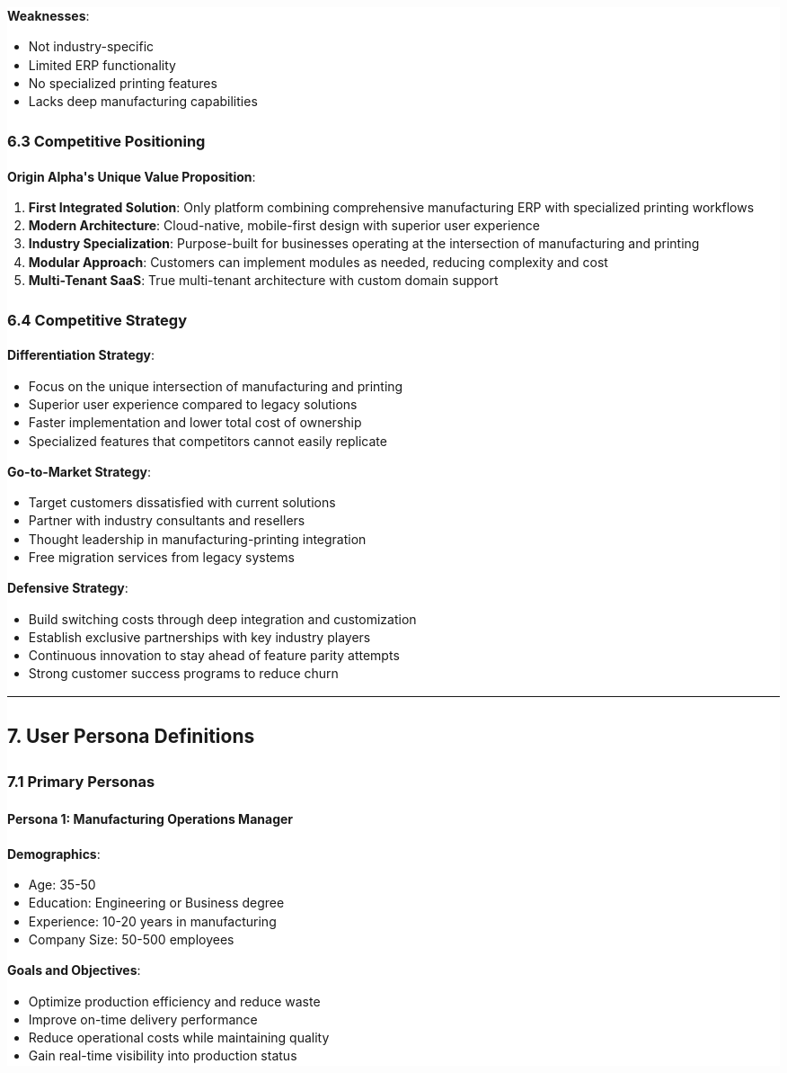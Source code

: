 **Weaknesses**:
- Not industry-specific
- Limited ERP functionality
- No specialized printing features
- Lacks deep manufacturing capabilities

### 6.3 Competitive Positioning

**Origin Alpha's Unique Value Proposition**:

1. **First Integrated Solution**: Only platform combining comprehensive manufacturing ERP with specialized printing workflows
2. **Modern Architecture**: Cloud-native, mobile-first design with superior user experience
3. **Industry Specialization**: Purpose-built for businesses operating at the intersection of manufacturing and printing
4. **Modular Approach**: Customers can implement modules as needed, reducing complexity and cost
5. **Multi-Tenant SaaS**: True multi-tenant architecture with custom domain support

### 6.4 Competitive Strategy

**Differentiation Strategy**:
- Focus on the unique intersection of manufacturing and printing
- Superior user experience compared to legacy solutions
- Faster implementation and lower total cost of ownership
- Specialized features that competitors cannot easily replicate

**Go-to-Market Strategy**:
- Target customers dissatisfied with current solutions
- Partner with industry consultants and resellers
- Thought leadership in manufacturing-printing integration
- Free migration services from legacy systems

**Defensive Strategy**:
- Build switching costs through deep integration and customization
- Establish exclusive partnerships with key industry players
- Continuous innovation to stay ahead of feature parity attempts
- Strong customer success programs to reduce churn

---

## 7. User Persona Definitions

### 7.1 Primary Personas

#### Persona 1: Manufacturing Operations Manager
**Demographics**:
- Age: 35-50
- Education: Engineering or Business degree
- Experience: 10-20 years in manufacturing
- Company Size: 50-500 employees

**Goals and Objectives**:
- Optimize production efficiency and reduce waste
- Improve on-time delivery performance
- Reduce operational costs while maintaining quality
- Gain real-time visibility into production status
